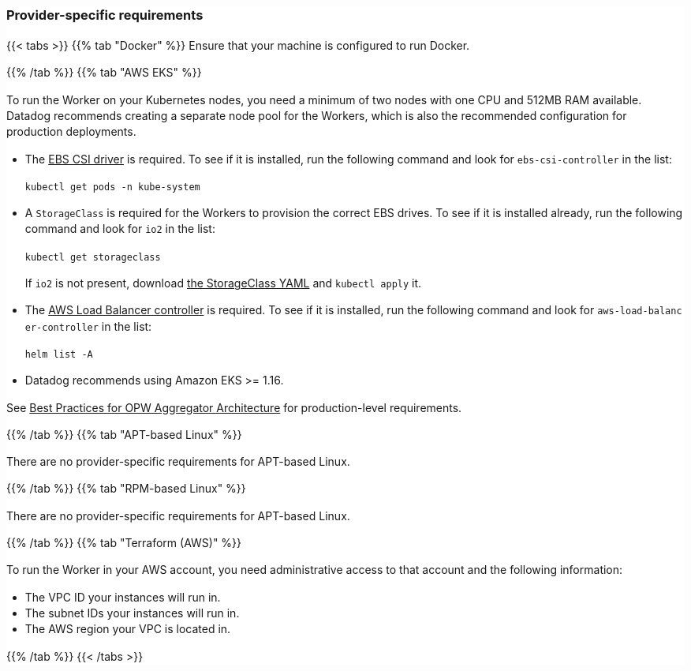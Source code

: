 ### Provider-specific requirements
{{< tabs >}}
{{% tab "Docker" %}}
Ensure that your machine is configured to run Docker.

{{% /tab %}}
{{% tab "AWS EKS" %}}

To run the Worker on your Kubernetes nodes, you need a minimum of two nodes with one CPU and 512MB RAM available. Datadog recommends creating a separate node pool for the Workers, which is also the recommended configuration for production deployments.

* The [EBS CSI driver][1] is required. To see if it is installed, run the following command and look for `ebs-csi-controller` in the list:

  ```shell
  kubectl get pods -n kube-system
  ```

* A `StorageClass` is required for the Workers to provision the correct EBS drives. To see if it is installed already, run the following command and look for `io2` in the list:

  ```shell
  kubectl get storageclass
  ```

  If `io2` is not present, download [the StorageClass YAML][2] and `kubectl apply` it.

* The [AWS Load Balancer controller][3] is required. To see if it is installed, run the following command and look for `aws-load-balancer-controller` in the list:

  ```shell
  helm list -A
  ```
* Datadog recommends using Amazon EKS >= 1.16.

See [Best Practices for OPW Aggregator Architecture][6] for production-level requirements.

[1]: https://docs.aws.amazon.com/eks/latest/userguide/ebs-csi.html
[2]: /resources/yaml/observability_pipelines/helm/storageclass.yaml
[3]: https://docs.aws.amazon.com/eks/latest/userguide/aws-load-balancer-controller.html
[6]: /observability_pipelines/legacy/architecture/

{{% /tab %}}
{{% tab "APT-based Linux" %}}

There are no provider-specific requirements for APT-based Linux.

{{% /tab %}}
{{% tab "RPM-based Linux" %}}

There are no provider-specific requirements for APT-based Linux.

{{% /tab %}}
{{% tab "Terraform (AWS)" %}}

To run the Worker in your AWS account, you need administrative access to that account and the following information:

* The VPC ID your instances will run in.
* The subnet IDs your instances will run in.
* The AWS region your VPC is located in.

{{% /tab %}}
{{< /tabs >}}


[1]: https://aws.amazon.com/s3/pricing/
[1]: https://docs.aws.amazon.com/eks/latest/userguide/associate-service-account-role.html
[1]: https://hub.docker.com/r/datadog/observability-pipelines-worker
[2]: /resources/yaml/observability_pipelines/archives/pipeline.yaml
[3]: https://docs.aws.amazon.com/general/latest/gr/rande.html#regional-endpoints
[1]: /resources/yaml/observability_pipelines/archives/aws_eks.yaml
[2]: https://docs.aws.amazon.com/general/latest/gr/rande.html#regional-endpoints
[1]: /resources/yaml/observability_pipelines/archives/pipeline.yaml
[2]: https://docs.aws.amazon.com/general/latest/gr/rande.html#regional-endpoints
[1]: /resources/yaml/observability_pipelines/archives/pipeline.yaml
[2]: https://docs.aws.amazon.com/general/latest/gr/rande.html#regional-endpoints
[1]: /resources/yaml/observability_pipelines/archives/terraform_opw_archives.tf
[1]: https://kubernetes-sigs.github.io/aws-load-balancer-controller/v2.4/
[2]: /observability_pipelines/legacy/architecture/capacity_planning_scaling/
[3]: https://kubernetes-sigs.github.io/aws-load-balancer-controller/v2.4/guide/service/annotations/#load-balancer-attributes
[1]: /observability_pipelines/legacy/
[2]: /account_management/api-app-keys/#api-keys
[3]: https://app.datadoghq.com/observability-pipelines/create
[4]: /logs/log_configuration/rehydrating/
[5]: https://app.datadoghq.com/logs/pipelines/log-forwarding
[6]: /logs/log_configuration/archives/#advanced-settings
[7]: /logs/log_configuration/archives